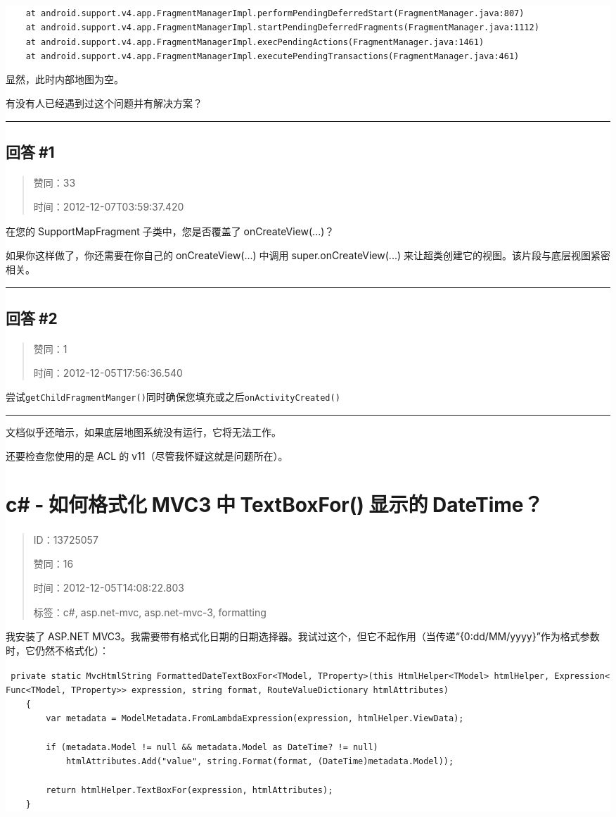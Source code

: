 ```
    at android.support.v4.app.FragmentManagerImpl.performPendingDeferredStart(FragmentManager.java:807)
    at android.support.v4.app.FragmentManagerImpl.startPendingDeferredFragments(FragmentManager.java:1112)
    at android.support.v4.app.FragmentManagerImpl.execPendingActions(FragmentManager.java:1461)
    at android.support.v4.app.FragmentManagerImpl.executePendingTransactions(FragmentManager.java:461) 
```

显然，此时内部地图为空。

有没有人已经遇到过这个问题并有解决方案？

* * *

## 回答 #1

> 赞同：33
> 
> 时间：2012-12-07T03:59:37.420

在您的 SupportMapFragment 子类中，您是否覆盖了 onCreateView(...)？

如果你这样做了，你还需要在你自己的 onCreateView(...) 中调用 super.onCreateView(...) 来让超类创建它的视图。该片段与底层视图紧密相关。

* * *

## 回答 #2

> 赞同：1
> 
> 时间：2012-12-05T17:56:36.540

尝试`getChildFragmentManger()`同时确保您填充或之后`onActivityCreated()`

* * *

文档似乎还暗示，如果底层地图系统没有运行，它将无法工作。

还要检查您使用的是 ACL 的 v11（尽管我怀疑这就是问题所在）。

# c# - 如何格式化 MVC3 中 TextBoxFor() 显示的 DateTime？

> ID：13725057
> 
> 赞同：16
> 
> 时间：2012-12-05T14:08:22.803
> 
> 标签：c#, asp.net-mvc, asp.net-mvc-3, formatting

我安装了 ASP.NET MVC3。我需要带有格式化日期的日期选择器。我试过这个，但它不起作用（当传递“{0:dd/MM/yyyy}”作为格式参数时，它仍然不格式化）：

```
 private static MvcHtmlString FormattedDateTextBoxFor<TModel, TProperty>(this HtmlHelper<TModel> htmlHelper, Expression<Func<TModel, TProperty>> expression, string format, RouteValueDictionary htmlAttributes)
    {
        var metadata = ModelMetadata.FromLambdaExpression(expression, htmlHelper.ViewData);

        if (metadata.Model != null && metadata.Model as DateTime? != null)
            htmlAttributes.Add("value", string.Format(format, (DateTime)metadata.Model));

        return htmlHelper.TextBoxFor(expression, htmlAttributes);
    } 
```

